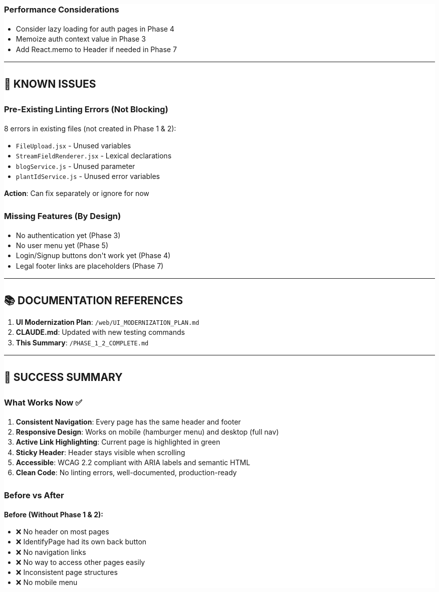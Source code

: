 ### Performance Considerations
- Consider lazy loading for auth pages in Phase 4
- Memoize auth context value in Phase 3
- Add React.memo to Header if needed in Phase 7

---

## 🐛 KNOWN ISSUES

### Pre-Existing Linting Errors (Not Blocking)
8 errors in existing files (not created in Phase 1 & 2):
- `FileUpload.jsx` - Unused variables
- `StreamFieldRenderer.jsx` - Lexical declarations
- `blogService.js` - Unused parameter
- `plantIdService.js` - Unused error variables

**Action**: Can fix separately or ignore for now

### Missing Features (By Design)
- No authentication yet (Phase 3)
- No user menu yet (Phase 5)
- Login/Signup buttons don't work yet (Phase 4)
- Legal footer links are placeholders (Phase 7)

---

## 📚 DOCUMENTATION REFERENCES

1. **UI Modernization Plan**: `/web/UI_MODERNIZATION_PLAN.md`
2. **CLAUDE.md**: Updated with new testing commands
3. **This Summary**: `/PHASE_1_2_COMPLETE.md`

---

## 🎉 SUCCESS SUMMARY

### What Works Now ✅
1. **Consistent Navigation**: Every page has the same header and footer
2. **Responsive Design**: Works on mobile (hamburger menu) and desktop (full nav)
3. **Active Link Highlighting**: Current page is highlighted in green
4. **Sticky Header**: Header stays visible when scrolling
5. **Accessible**: WCAG 2.2 compliant with ARIA labels and semantic HTML
6. **Clean Code**: No linting errors, well-documented, production-ready

### Before vs After

**Before (Without Phase 1 & 2):**
- ❌ No header on most pages
- ❌ IdentifyPage had its own back button
- ❌ No navigation links
- ❌ No way to access other pages easily
- ❌ Inconsistent page structures
- ❌ No mobile menu
